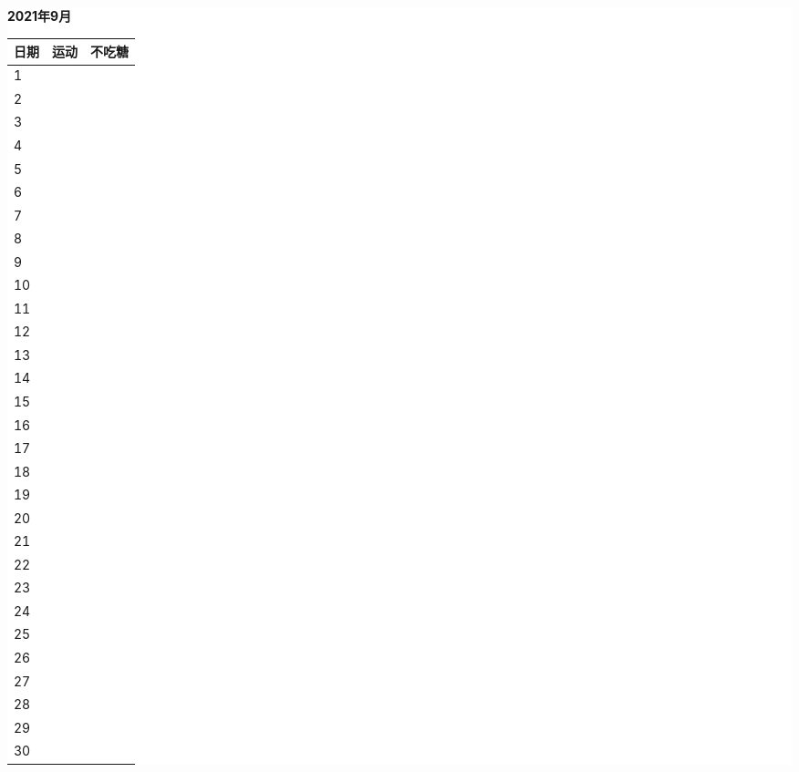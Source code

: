 **2021年9月**

| 日期 | 运动 | 不吃糖 |
| :---         |     :---      |          --- |
| 1   |      |     |
| 2   |      |     |
| 3   |      |     |
| 4   |      |     |
| 5   |      |     |
| 6   |      |     |
| 7   |      |     |
| 8   |      |     |
| 9   |      |     |
| 10   |      |     |
| 11   |      |     |
| 12   |      |     |
| 13   |      |     |
| 14   |      |     |
| 15   |      |     |
| 16   |      |     |
| 17   |      |     |
| 18   |      |     |
| 19   |      |     |
| 20   |      |     |
| 21   |      |     |
| 22   |      |     |
| 23   |      |     |
| 24   |      |     |
| 25   |      |     |
| 26   |      |     |
| 27   |      |     |
| 28   |      |     |
| 29   |      |     |
| 30   |      |     |
